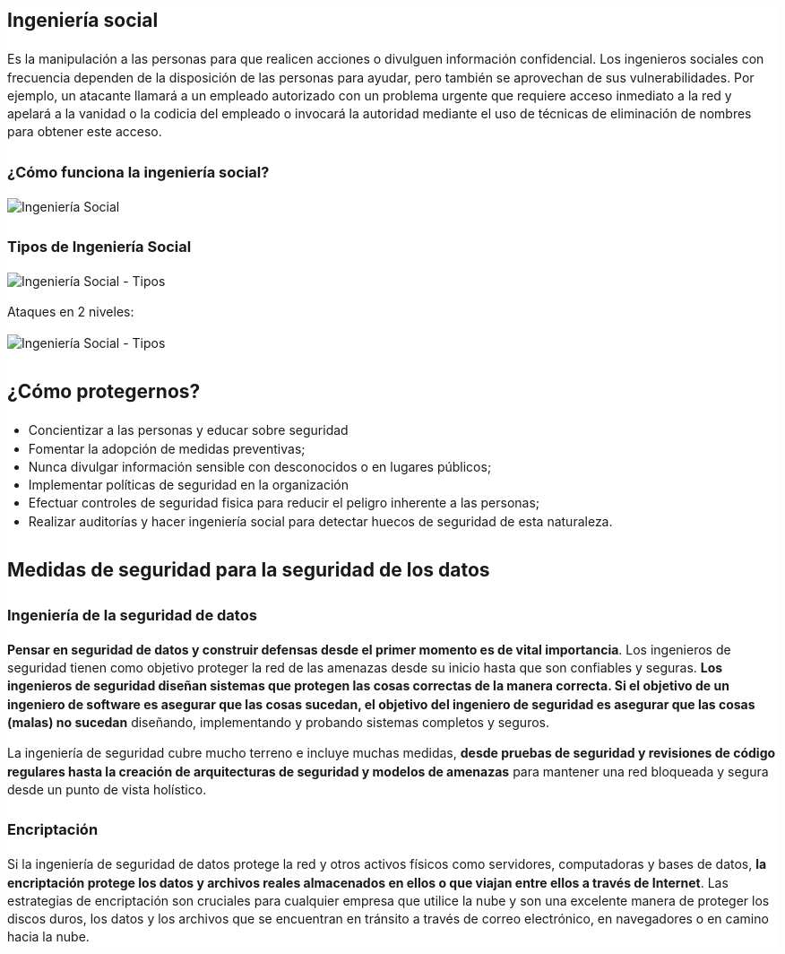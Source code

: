 ## Ingeniería social

Es la manipulación a las personas para que realicen acciones o divulguen información confidencial. Los ingenieros sociales con frecuencia dependen de la disposición de las personas para ayudar, pero también se aprovechan de sus vulnerabilidades. Por ejemplo, un atacante llamará a un empleado autorizado con un problema urgente que requiere acceso inmediato a la red y apelará a la vanidad o la codicia del empleado o invocará la autoridad mediante el uso de técnicas de eliminación de nombres para obtener este acceso.

### ¿Cómo funciona la ingeniería social?

![Ingeniería Social](https://github.com/4GeeksAcademy/cybersecurity-syllabus/blob/main/assets/04-seguridad-redes/threats-vulnerabilities-data/threats-vulnerabilities-data-security-image-2.jpg?raw=true)

### Tipos de Ingeniería Social

![Ingeniería Social - Tipos ](https://github.com/4GeeksAcademy/cybersecurity-syllabus/blob/main/assets/04-seguridad-redes/threats-vulnerabilities-data/threats-vulnerabilities-data-security-image-3.jpg?raw=true)

Ataques en 2 niveles:

![Ingeniería Social - Tipos ](https://github.com/4GeeksAcademy/cybersecurity-syllabus/blob/main/assets/04-seguridad-redes/threats-vulnerabilities-data/threats-vulnerabilities-data-security-image-4.jpg?raw=true)

## ¿Cómo protegernos?

- Concientizar a las personas y educar sobre seguridad
- Fomentar la adopción de medidas preventivas;
- Nunca divulgar información sensible con desconocidos o en lugares públicos;
- Implementar políticas de seguridad en la organización
- Efectuar controles de seguridad fisica para reducir el peligro inherente a las personas;
- Realizar auditorías y hacer ingeniería social para detectar huecos de seguridad de esta naturaleza.

## Medidas de seguridad para la seguridad de los datos

### Ingeniería de la seguridad de datos

**Pensar en seguridad de datos y construir defensas desde el primer momento es de vital importancia**. Los ingenieros de seguridad tienen como objetivo proteger la red de las amenazas desde su inicio hasta que son confiables y seguras. **Los ingenieros de seguridad diseñan sistemas que protegen las cosas correctas de la manera correcta. Si el objetivo de un ingeniero de software es asegurar que las cosas sucedan, el objetivo del ingeniero de seguridad es asegurar que las cosas (malas) no sucedan** diseñando, implementando y probando sistemas completos y seguros.

La ingeniería de seguridad cubre mucho terreno e incluye muchas medidas, **desde pruebas de seguridad y revisiones de código regulares hasta la creación de arquitecturas de seguridad y modelos de amenazas** para mantener una red bloqueada y segura desde un punto de vista holístico.

### Encriptación

Si la ingeniería de seguridad de datos protege la red y otros activos físicos como servidores, computadoras y bases de datos, **la encriptación protege los datos y archivos reales almacenados en ellos o que viajan entre ellos a través de Internet**. Las estrategias de encriptación son cruciales para cualquier empresa que utilice la nube y son una excelente manera de proteger los discos duros, los datos y los archivos que se encuentran en tránsito a través de correo electrónico, en navegadores o en camino hacia la nube.
